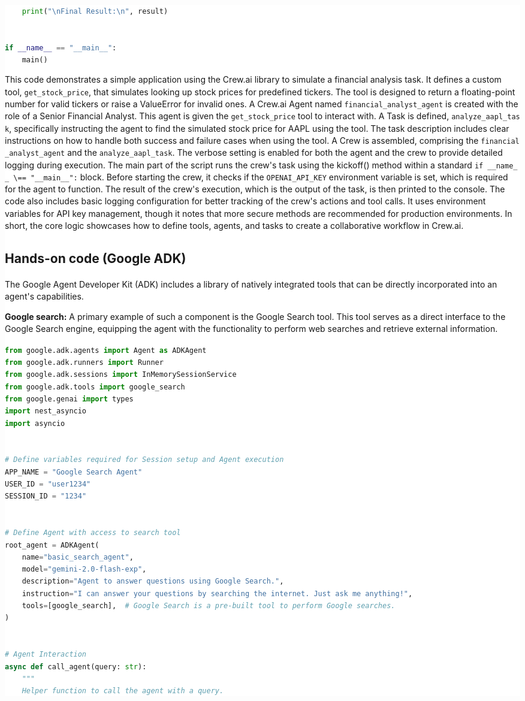 ```python
    print("\nFinal Result:\n", result)


if __name__ == "__main__":
    main()
```

This code demonstrates a simple application using the Crew.ai library to simulate a financial analysis task. It defines a custom tool, `get_stock_price`, that simulates looking up stock prices for predefined tickers. The tool is designed to return a floating-point number for valid tickers or raise a ValueError for invalid ones. A Crew.ai Agent named `financial_analyst_agent` is created with the role of a Senior Financial Analyst. This agent is given the `get_stock_price` tool to interact with. A Task is defined, `analyze_aapl_task`, specifically instructing the agent to find the simulated stock price for AAPL using the tool. The task description includes clear instructions on how to handle both success and failure cases when using the tool. A Crew is assembled, comprising the `financial_analyst_agent` and the `analyze_aapl_task`. The verbose setting is enabled for both the agent and the crew to provide detailed logging during execution. The main part of the script runs the crew's task using the kickoff() method within a standard `if __name__ \== "__main__":` block. Before starting the crew, it checks if the `OPENAI_API_KEY` environment variable is set, which is required for the agent to function. The result of the crew's execution, which is the output of the task, is then printed to the console. The code also includes basic logging configuration for better tracking of the crew's actions and tool calls. It uses environment variables for API key management, though it notes that more secure methods are recommended for production environments. In short, the core logic showcases how to define tools, agents, and tasks to create a collaborative workflow in Crew.ai.

## Hands-on code (Google ADK)

The Google Agent Developer Kit (ADK) includes a library of natively integrated tools that can be directly incorporated into an agent's capabilities.

**Google search:** A primary example of such a component is the Google Search tool. This tool serves as a direct interface to the Google Search engine, equipping the agent with the functionality to perform web searches and retrieve external information.

```python
from google.adk.agents import Agent as ADKAgent
from google.adk.runners import Runner
from google.adk.sessions import InMemorySessionService
from google.adk.tools import google_search
from google.genai import types
import nest_asyncio
import asyncio


# Define variables required for Session setup and Agent execution
APP_NAME = "Google Search Agent"
USER_ID = "user1234"
SESSION_ID = "1234"


# Define Agent with access to search tool
root_agent = ADKAgent(
    name="basic_search_agent",
    model="gemini-2.0-flash-exp",
    description="Agent to answer questions using Google Search.",
    instruction="I can answer your questions by searching the internet. Just ask me anything!",
    tools=[google_search],  # Google Search is a pre-built tool to perform Google searches.
)


# Agent Interaction
async def call_agent(query: str):
    """
    Helper function to call the agent with a query.
```